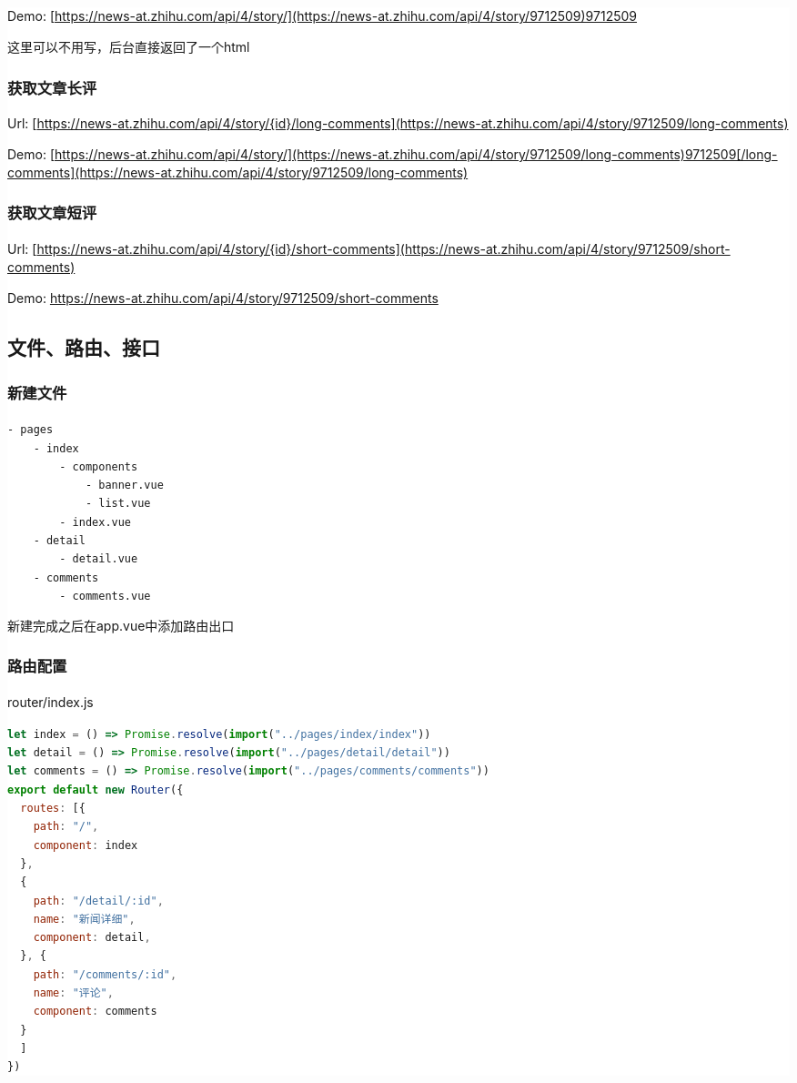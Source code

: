 Demo: [https://news-at.zhihu.com/api/4/story/](https://news-at.zhihu.com/api/4/story/9712509)9712509

这里可以不用写，后台直接返回了一个html

### 获取文章长评

Url: [https://news-at.zhihu.com/api/4/story/{id}/long-comments](https://news-at.zhihu.com/api/4/story/9712509/long-comments)

Demo: [https://news-at.zhihu.com/api/4/story/](https://news-at.zhihu.com/api/4/story/9712509/long-comments)9712509[/long-comments](https://news-at.zhihu.com/api/4/story/9712509/long-comments)



### 获取文章短评

Url: [https://news-at.zhihu.com/api/4/story/{id}/short-comments](https://news-at.zhihu.com/api/4/story/9712509/short-comments)

Demo: https://news-at.zhihu.com/api/4/story/9712509/short-comments



## 文件、路由、接口

### 新建文件

```
- pages 
	- index
		- components
			- banner.vue
			- list.vue
		- index.vue
	- detail
		- detail.vue
	- comments
		- comments.vue
```



新建完成之后在app.vue中添加路由出口

### 路由配置  

router/index.js

```js
let index = () => Promise.resolve(import("../pages/index/index"))
let detail = () => Promise.resolve(import("../pages/detail/detail"))
let comments = () => Promise.resolve(import("../pages/comments/comments"))
export default new Router({
  routes: [{
    path: "/",
    component: index
  },
  {
    path: "/detail/:id",
    name: "新闻详细",
    component: detail,
  }, {
    path: "/comments/:id",
    name: "评论",
    component: comments
  }
  ]
})
```